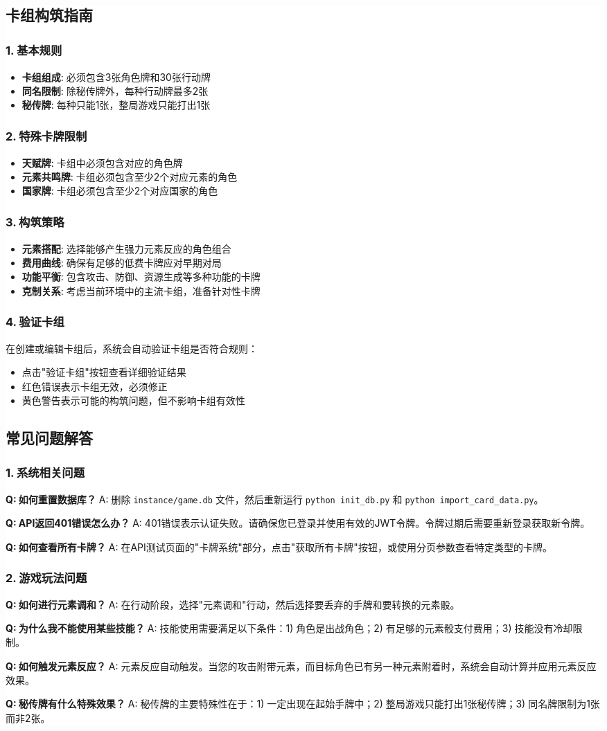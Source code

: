 ## 卡组构筑指南

### 1. 基本规则
- **卡组组成**: 必须包含3张角色牌和30张行动牌
- **同名限制**: 除秘传牌外，每种行动牌最多2张
- **秘传牌**: 每种只能1张，整局游戏只能打出1张

### 2. 特殊卡牌限制
- **天赋牌**: 卡组中必须包含对应的角色牌
- **元素共鸣牌**: 卡组必须包含至少2个对应元素的角色
- **国家牌**: 卡组必须包含至少2个对应国家的角色

### 3. 构筑策略
- **元素搭配**: 选择能够产生强力元素反应的角色组合
- **费用曲线**: 确保有足够的低费卡牌应对早期对局
- **功能平衡**: 包含攻击、防御、资源生成等多种功能的卡牌
- **克制关系**: 考虑当前环境中的主流卡组，准备针对性卡牌

### 4. 验证卡组
在创建或编辑卡组后，系统会自动验证卡组是否符合规则：
- 点击"验证卡组"按钮查看详细验证结果
- 红色错误表示卡组无效，必须修正
- 黄色警告表示可能的构筑问题，但不影响卡组有效性

## 常见问题解答

### 1. 系统相关问题

**Q: 如何重置数据库？**
A: 删除 `instance/game.db` 文件，然后重新运行 `python init_db.py` 和 `python import_card_data.py`。

**Q: API返回401错误怎么办？**
A: 401错误表示认证失败。请确保您已登录并使用有效的JWT令牌。令牌过期后需要重新登录获取新令牌。

**Q: 如何查看所有卡牌？**
A: 在API测试页面的"卡牌系统"部分，点击"获取所有卡牌"按钮，或使用分页参数查看特定类型的卡牌。

### 2. 游戏玩法问题

**Q: 如何进行元素调和？**
A: 在行动阶段，选择"元素调和"行动，然后选择要丢弃的手牌和要转换的元素骰。

**Q: 为什么我不能使用某些技能？**
A: 技能使用需要满足以下条件：1) 角色是出战角色；2) 有足够的元素骰支付费用；3) 技能没有冷却限制。

**Q: 如何触发元素反应？**
A: 元素反应自动触发。当您的攻击附带元素，而目标角色已有另一种元素附着时，系统会自动计算并应用元素反应效果。

**Q: 秘传牌有什么特殊效果？**
A: 秘传牌的主要特殊性在于：1) 一定出现在起始手牌中；2) 整局游戏只能打出1张秘传牌；3) 同名牌限制为1张而非2张。
